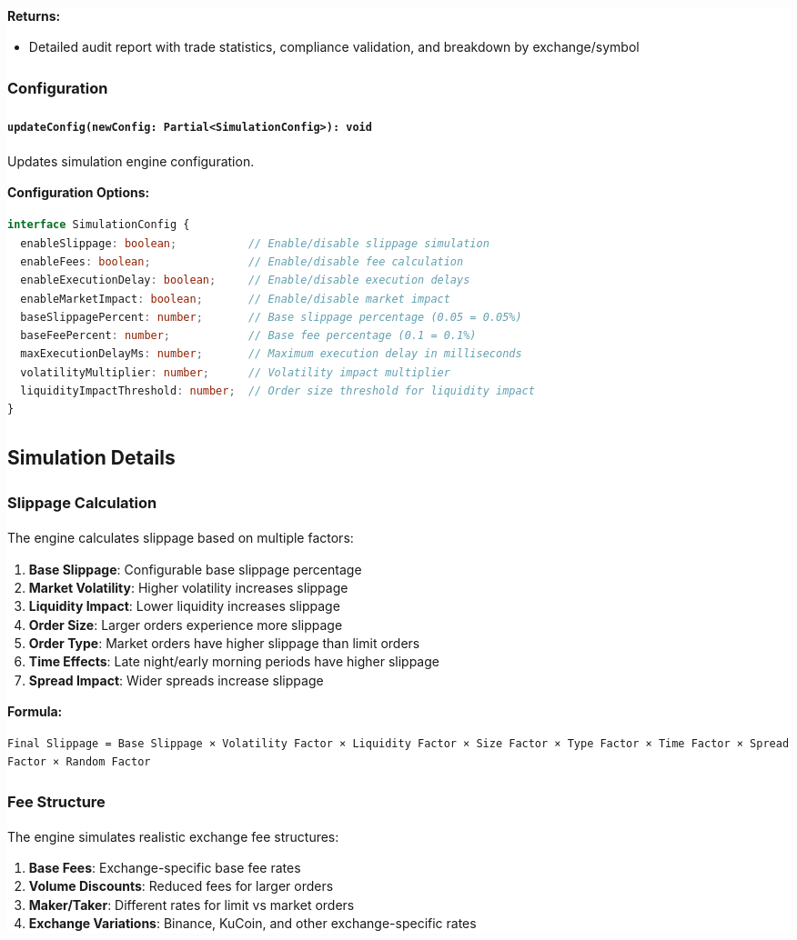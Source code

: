 **Returns:**
- Detailed audit report with trade statistics, compliance validation, and breakdown by exchange/symbol

### Configuration

#### `updateConfig(newConfig: Partial<SimulationConfig>): void`

Updates simulation engine configuration.

**Configuration Options:**
```typescript
interface SimulationConfig {
  enableSlippage: boolean;           // Enable/disable slippage simulation
  enableFees: boolean;               // Enable/disable fee calculation
  enableExecutionDelay: boolean;     // Enable/disable execution delays
  enableMarketImpact: boolean;       // Enable/disable market impact
  baseSlippagePercent: number;       // Base slippage percentage (0.05 = 0.05%)
  baseFeePercent: number;            // Base fee percentage (0.1 = 0.1%)
  maxExecutionDelayMs: number;       // Maximum execution delay in milliseconds
  volatilityMultiplier: number;      // Volatility impact multiplier
  liquidityImpactThreshold: number;  // Order size threshold for liquidity impact
}
```

## Simulation Details

### Slippage Calculation

The engine calculates slippage based on multiple factors:

1. **Base Slippage**: Configurable base slippage percentage
2. **Market Volatility**: Higher volatility increases slippage
3. **Liquidity Impact**: Lower liquidity increases slippage
4. **Order Size**: Larger orders experience more slippage
5. **Order Type**: Market orders have higher slippage than limit orders
6. **Time Effects**: Late night/early morning periods have higher slippage
7. **Spread Impact**: Wider spreads increase slippage

**Formula:**
```
Final Slippage = Base Slippage × Volatility Factor × Liquidity Factor × Size Factor × Type Factor × Time Factor × Spread Factor × Random Factor
```

### Fee Structure

The engine simulates realistic exchange fee structures:

1. **Base Fees**: Exchange-specific base fee rates
2. **Volume Discounts**: Reduced fees for larger orders
3. **Maker/Taker**: Different rates for limit vs market orders
4. **Exchange Variations**: Binance, KuCoin, and other exchange-specific rates
